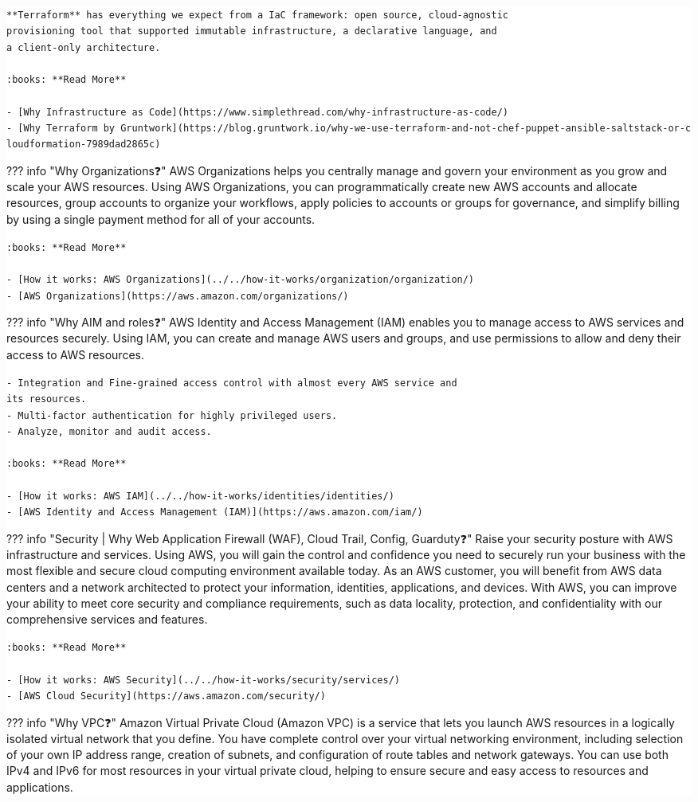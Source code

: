     **Terraform** has everything we expect from a IaC framework: open source, cloud-agnostic
    provisioning tool that supported immutable infrastructure, a declarative language, and
    a client-only architecture.

    :books: **Read More**

    - [Why Infrastructure as Code](https://www.simplethread.com/why-infrastructure-as-code/)
    - [Why Terraform by Gruntwork](https://blog.gruntwork.io/why-we-use-terraform-and-not-chef-puppet-ansible-saltstack-or-cloudformation-7989dad2865c)

??? info "Why Organizations❓"
    AWS Organizations helps you centrally manage and govern your environment as you grow
    and scale your AWS resources. Using AWS Organizations, you can programmatically create
    new AWS accounts and allocate resources, group accounts to organize your workflows,
    apply policies to accounts or groups for governance, and simplify billing by using a 
    single payment method for all of your accounts.

    :books: **Read More** 
    
    - [How it works: AWS Organizations](../../how-it-works/organization/organization/)
    - [AWS Organizations](https://aws.amazon.com/organizations/)

??? info "Why AIM and roles❓"
    AWS Identity and Access Management (IAM) enables you to manage access to AWS services
    and resources securely. Using IAM, you can create and manage AWS users and groups,
    and use permissions to allow and deny their access to AWS resources.
    
    - Integration and Fine-grained access control with almost every AWS service and
    its resources.
    - Multi-factor authentication for highly privileged users.
    - Analyze, monitor and audit access.

    :books: **Read More** 
    
    - [How it works: AWS IAM](../../how-it-works/identities/identities/)
    - [AWS Identity and Access Management (IAM)](https://aws.amazon.com/iam/)

??? info "Security | Why Web Application Firewall (WAF), Cloud Trail, Config, Guarduty❓"
    Raise your security posture with AWS infrastructure and services.
    Using AWS, you will gain the control and confidence you need to securely run your
    business with the most flexible and secure cloud computing environment available today.
    As an AWS customer, you will benefit from AWS data centers and a network architected
    to protect your information, identities, applications, and devices. With AWS, you
    can improve your ability to meet core security and compliance requirements, such as
    data locality, protection, and confidentiality with our comprehensive services and
    features.

    :books: **Read More** 

    - [How it works: AWS Security](../../how-it-works/security/services/)
    - [AWS Cloud Security](https://aws.amazon.com/security/)

??? info "Why VPC❓"
    Amazon Virtual Private Cloud (Amazon VPC) is a service that lets you launch AWS
    resources in a logically isolated virtual network that you define. You have complete
    control over your virtual networking environment, including selection of your own IP
    address range, creation of subnets, and configuration of route tables and network
    gateways. You can use both IPv4 and IPv6 for most resources in your virtual private
    cloud, helping to ensure secure and easy access to resources and applications.
